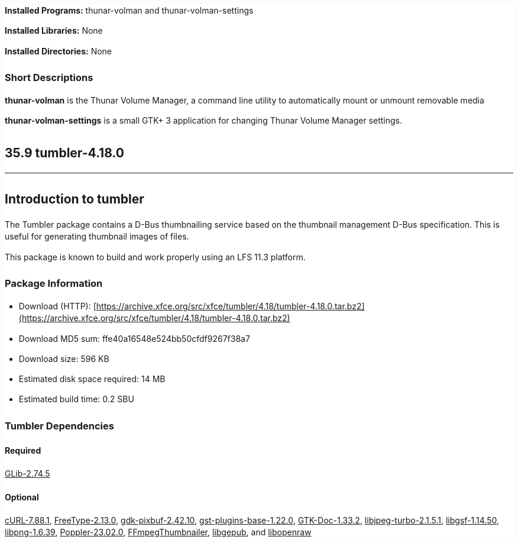 **Installed Programs:** thunar-volman and thunar-volman-settings

**Installed Libraries:** None

**Installed Directories:** None

### Short Descriptions

**thunar-volman**               is the Thunar Volume Manager, a command line utility to automatically mount or unmount removable media

**thunar-volman-settings**      is a small GTK+ 3 application for changing Thunar Volume Manager settings.


## 35.9 tumbler-4.18.0
--------

Introduction to tumbler
-----------------------

The Tumbler package contains a D-Bus thumbnailing service based on the thumbnail management D-Bus specification. This is useful for generating thumbnail images of files.

This package is known to build and work properly using an LFS 11.3 platform.

### Package Information

*   Download (HTTP): [https://archive.xfce.org/src/xfce/tumbler/4.18/tumbler-4.18.0.tar.bz2](https://archive.xfce.org/src/xfce/tumbler/4.18/tumbler-4.18.0.tar.bz2)
    
*   Download MD5 sum: ffe40a16548e524bb50cfdf9267f38a7
    
*   Download size: 596 KB
    
*   Estimated disk space required: 14 MB
    
*   Estimated build time: 0.2 SBU
    

### Tumbler Dependencies

#### Required

[GLib-2.74.5](9.General_libraries.md#913-glib-2745)

#### Optional

[cURL-7.88.1](17.Networking_libraries.md#172-curl-7881), [FreeType-2.13.0](10.Graphics_and_font_libraries.md#104-freetype-2130), [gdk-pixbuf-2.42.10](25.Graphical_environment_libraries.md#2513-gdk-pixbuf-24210), [gst-plugins-base-1.22.0](42.Multimedia_libraries_and_drivers.md#4216-gst-plugins-base-1220), [GTK-Doc-1.33.2](11.General_utilities.md#117-gtk-doc-1332), [libjpeg-turbo-2.1.5.1](10.Graphics_and_font_libraries.md#1017-libjpeg-turbo-2151), [libgsf-1.14.50](9.General_libraries.md#939-libgsf-11450), [libpng-1.6.39](10.Graphics_and_font_libraries.md#1020-libpng-1639), [Poppler-23.02.0](10.Graphics_and_font_libraries.md#1031-poppler-23020), [FFmpegThumbnailer](https://github.com/dirkvdb/ffmpegthumbnailer), [libgepub](https://download.gnome.org/sources/libgepub/), and [libopenraw](https://libopenraw.freedesktop.org/)
